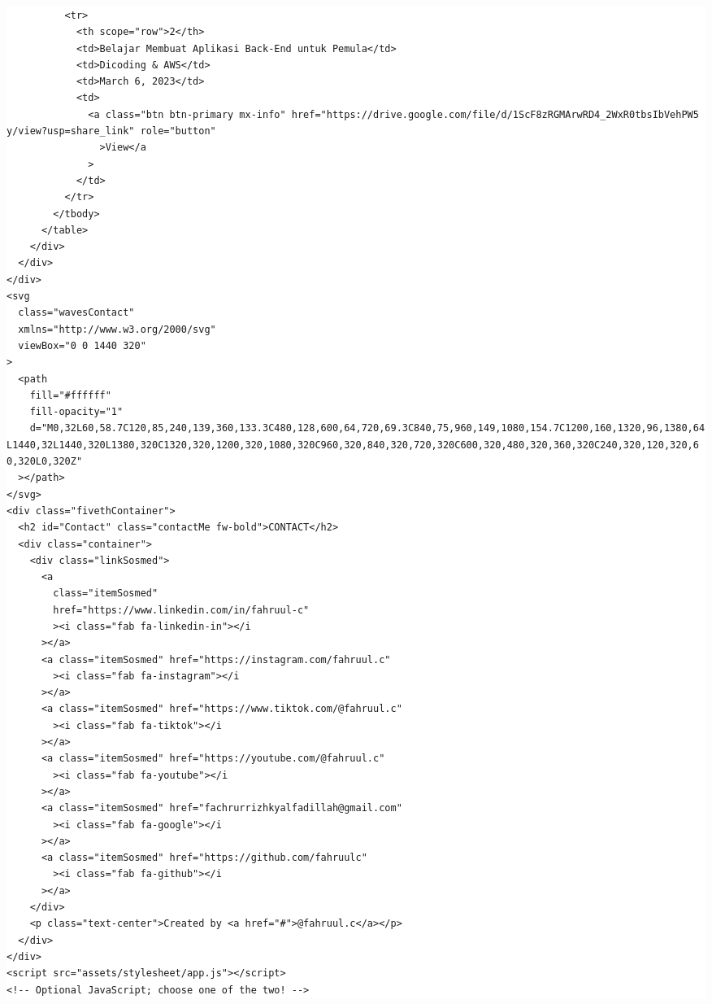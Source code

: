               <tr>
                <th scope="row">2</th>
                <td>Belajar Membuat Aplikasi Back-End untuk Pemula</td>
                <td>Dicoding & AWS</td>
                <td>March 6, 2023</td>
                <td>
                  <a class="btn btn-primary mx-info" href="https://drive.google.com/file/d/1ScF8zRGMArwRD4_2WxR0tbsIbVehPW5y/view?usp=share_link" role="button"
                    >View</a
                  >
                </td>
              </tr>
            </tbody>
          </table>
        </div>
      </div>
    </div>
    <svg
      class="wavesContact"
      xmlns="http://www.w3.org/2000/svg"
      viewBox="0 0 1440 320"
    >
      <path
        fill="#ffffff"
        fill-opacity="1"
        d="M0,32L60,58.7C120,85,240,139,360,133.3C480,128,600,64,720,69.3C840,75,960,149,1080,154.7C1200,160,1320,96,1380,64L1440,32L1440,320L1380,320C1320,320,1200,320,1080,320C960,320,840,320,720,320C600,320,480,320,360,320C240,320,120,320,60,320L0,320Z"
      ></path>
    </svg>
    <div class="fivethContainer">
      <h2 id="Contact" class="contactMe fw-bold">CONTACT</h2>
      <div class="container">
        <div class="linkSosmed">
          <a
            class="itemSosmed"
            href="https://www.linkedin.com/in/fahruul-c"
            ><i class="fab fa-linkedin-in"></i
          ></a>
          <a class="itemSosmed" href="https://instagram.com/fahruul.c"
            ><i class="fab fa-instagram"></i
          ></a>
          <a class="itemSosmed" href="https://www.tiktok.com/@fahruul.c"
            ><i class="fab fa-tiktok"></i
          ></a>
          <a class="itemSosmed" href="https://youtube.com/@fahruul.c"
            ><i class="fab fa-youtube"></i
          ></a>
          <a class="itemSosmed" href="fachrurrizhkyalfadillah@gmail.com"
            ><i class="fab fa-google"></i
          ></a>
          <a class="itemSosmed" href="https://github.com/fahruulc"
            ><i class="fab fa-github"></i
          ></a>
        </div>
        <p class="text-center">Created by <a href="#">@fahruul.c</a></p>
      </div>
    </div>
    <script src="assets/stylesheet/app.js"></script>
    <!-- Optional JavaScript; choose one of the two! -->
